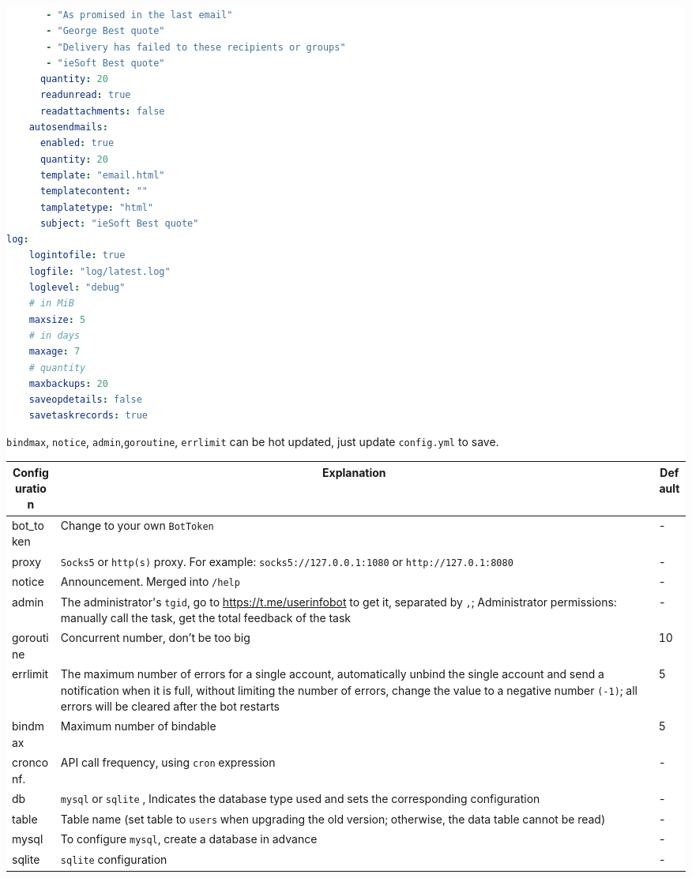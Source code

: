 ```yaml
       - "As promised in the last email"
       - "George Best quote"
       - "Delivery has failed to these recipients or groups"
       - "ieSoft Best quote"
      quantity: 20
      readunread: true
      readattachments: false
    autosendmails:
      enabled: true
      quantity: 20
      template: "email.html"
      templatecontent: ""
      tamplatetype: "html"
      subject: "ieSoft Best quote"
log:
    logintofile: true
    logfile: "log/latest.log"
    loglevel: "debug"
    # in MiB
    maxsize: 5
    # in days
    maxage: 7
    # quantity
    maxbackups: 20
    saveopdetails: false
    savetaskrecords: true
```

`bindmax`, `notice`, `admin`,`goroutine`, `errlimit` can be hot updated, just update `config.yml` to save.

| Configuration | Explanation                                                                                                                                                                                                                                                                | Default |
| ------------- | -------------------------------------------------------------------------------------------------------------------------------------------------------------------------------------------------------------------------------------------------------------------------- | ------- |
| bot_token     | Change to your own `BotToken`                                                                                                                                                                                                                                              | -       |
| proxy         | `Socks5` or `http(s)` proxy. For example: `socks5://127.0.0.1:1080` or `http://127.0.1:8080`                                                                                                                                                                               | -       |
| notice        | Announcement. Merged into `/help`                                                                                                                                                                                                                                          | -       |
| admin         | The administrator's `tgid`, go to https://t.me/userinfobot to get it, separated by `,`; Administrator permissions: manually call the task, get the total feedback of the task                                                                                              | -       |
| goroutine     | Concurrent number, don’t be too big                                                                                                                                                                                                                                        | 10      |
| errlimit      | The maximum number of errors for a single account, automatically unbind the single account and send a notification when it is full, without limiting the number of errors, change the value to a negative number `(-1)`; all errors will be cleared after the bot restarts | 5       |
| bindmax       | Maximum number of bindable                                                                                                                                                                                                                                                 | 5       |
| cronconf.     | API call frequency, using `cron` expression                                                                                                                                                                                                                                | -       |
| db            | `mysql` or `sqlite` , Indicates the database type used and sets the corresponding configuration                                                                                                                                                                            | -       |
| table         | Table name (set table to `users` when upgrading the old version; otherwise, the data table cannot be read)                                                                                                                                                                 | -       |
| mysql         | To configure `mysql`, create a database in advance                                                                                                                                                                                                                         | -       |
| sqlite        | `sqlite` configuration                                                                                                                                                                                                                                                     | -       |
